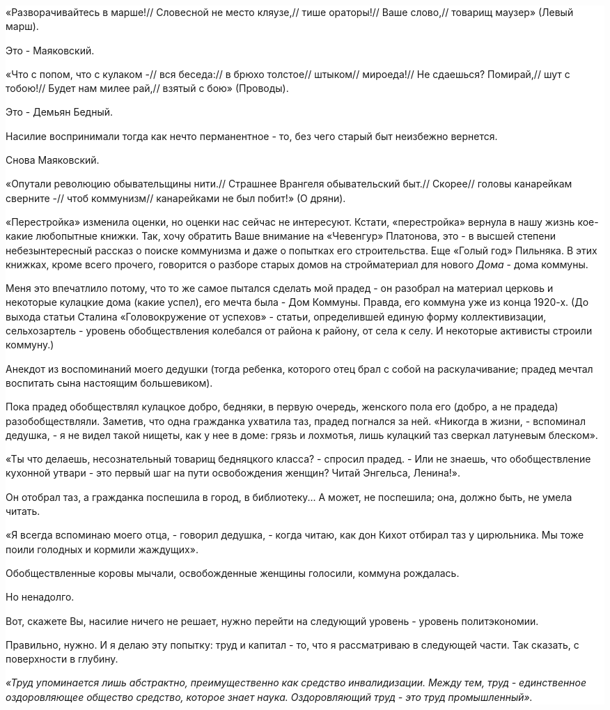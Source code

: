 «Разворачивайтесь в марше!// Словесной не место кляузе,// тише ораторы!// Ваше слово,// товарищ маузер» (Левый марш).

Это - Маяковский.

«Что с попом, что с кулаком -// вся беседа:// в брюхо толстое// штыком// мироеда!// Не сдаешься? Помирай,// шут с тобою!// Будет нам милее рай,// взятый с бою» (Проводы).

Это - Демьян Бедный.

Насилие воспринимали тогда как нечто перманентное - то, без чего старый быт неизбежно вернется.

Снова Маяковский.

«Опутали революцию обывательщины нити.// Страшнее Врангеля обывательский быт.// Скорее// головы канарейкам сверните -// чтоб коммунизм// канарейками не был побит!» (О дряни).

«Перестройка» изменила оценки, но оценки нас сейчас не интересуют. Кстати, «перестройка» вернула в нашу жизнь кое-какие любопытные книжки. Так, хочу обратить Ваше внимание на «Чевенгур» Платонова, это - в высшей степени небезынтересный рассказ о поиске коммунизма и даже о попытках его строительства. Еще «Голый год» Пильняка. В этих книжках, кроме всего прочего, говорится о разборе старых домов на стройматериал для нового *Дома* - дома коммуны.

Меня это впечатлило потому, что то же самое пытался сделать мой прадед - он разобрал на материал церковь и некоторые кулацкие дома (какие успел), его мечта была - Дом Коммуны. Правда, его коммуна уже из конца 1920-х. (До выхода статьи Сталина «Головокружение от успехов» - статьи, определившей единую форму коллективизации, сельхозартель - уровень обобществления колебался от района к району, от села к селу. И некоторые активисты строили коммуну.)

Анекдот из воспоминаний моего дедушки (тогда ребенка, которого отец брал с собой на раскулачивание; прадед мечтал воспитать сына настоящим большевиком).

Пока прадед обобществлял кулацкое добро, бедняки, в первую очередь, женского пола его (добро, а не прадеда) разобобществляли. Заметив, что одна гражданка ухватила таз, прадед погнался за ней. «Никогда в жизни, - вспоминал дедушка, - я не видел такой нищеты, как у нее в доме: грязь и лохмотья, лишь кулацкий таз сверкал латуневым блеском».

«Ты что делаешь, несознательный товарищ бедняцкого класса? - спросил прадед. - Или не знаешь, что обобществление кухонной утвари - это первый шаг на пути освобождения женщин? Читай Энгельса, Ленина!».

Он отобрал таз, а гражданка поспешила в город, в библиотеку... А может, не поспешила; она, должно быть, не умела читать.

«Я всегда вспоминаю моего отца, - говорил дедушка, - когда читаю, как дон Кихот отбирал таз у цирюльника. Мы тоже поили голодных и кормили жаждущих».

Обобществленные коровы мычали, освобожденные женщины голосили, коммуна рождалась.

Но ненадолго.

Вот, скажете Вы, насилие ничего не решает, нужно перейти на следующий уровень - уровень политэкономии.

Правильно, нужно. И я делаю эту попытку: труд и капитал - то, что я рассматриваю в следующей части. Так сказать, с поверхности в глубину.

*«Труд упоминается лишь абстрактно, преимущественно как средство инвалидизации. Между тем, труд - единственное оздоровляющее общество средство, которое знает наука. Оздоровляющий труд - это труд промышленный».*

